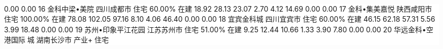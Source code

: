 0.00
0.00
16
金科中梁•美院
四川成都市
住宅
60.00%
在建
18.92
28.13
23.07
2.70
4.12
14.69
0.00
0.00
17
金科•集美嘉悦
陕西咸阳市
住宅
100.00%
在建
78.08
102.05
97.16
8.10
4.06
46.40
0.00
0.00
18
宜宾金科城
四川宜宾市
住宅
60.00%
在建
46.15
62.18
57.31
5.56
3.99
18.48
0.00
0.00
19
苏州•印象平江花园
江苏苏州市
住宅
51.00%
在建
9.25
12.44
10.66
1.33
3.90
7.80
0.00
0.00
20
华远金科•空港国际
城
湖南长沙市
产业+
住宅